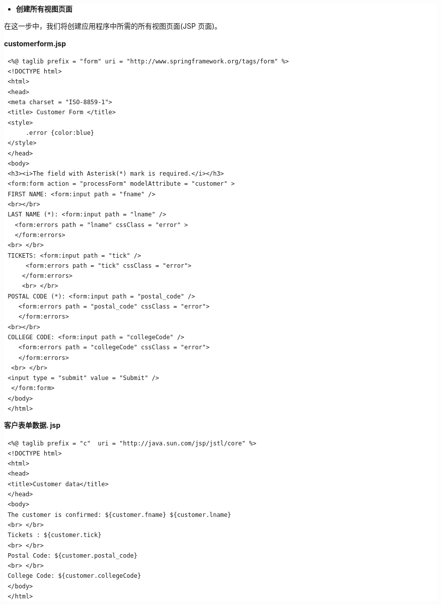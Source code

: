 *   **创建所有视图页面**

在这一步中，我们将创建应用程序中所需的所有视图页面(JSP 页面)。

**customerform.jsp**

```
 <%@ taglib prefix = "form" uri = "http://www.springframework.org/tags/form" %>
 <!DOCTYPE html>
 <html>
 <head>
 <meta charset = "ISO-8859-1">
 <title> Customer Form </title>
 <style>
      .error {color:blue}
 </style>
 </head>
 <body>
 <h3><i>The field with Asterisk(*) mark is required.</i></h3>
 <form:form action = "processForm" modelAttribute = "customer" >
 FIRST NAME: <form:input path = "fname" />
 <br></br>
 LAST NAME (*): <form:input path = "lname" />
   <form:errors path = "lname" cssClass = "error" >
   </form:errors>
 <br> </br>
 TICKETS: <form:input path = "tick" />
      <form:errors path = "tick" cssClass = "error">
     </form:errors>
     <br> </br>
 POSTAL CODE (*): <form:input path = "postal_code" />
    <form:errors path = "postal_code" cssClass = "error"> 
    </form:errors>
 <br></br>
 COLLEGE CODE: <form:input path = "collegeCode" />
    <form:errors path = "collegeCode" cssClass = "error"> 
    </form:errors>
  <br> </br>  
 <input type = "submit" value = "Submit" />
  </form:form>
 </body>
 </html> 
```

**客户表单数据. jsp**

```
 <%@ taglib prefix = "c"  uri = "http://java.sun.com/jsp/jstl/core" %>
 <!DOCTYPE html>
 <html>
 <head>
 <title>Customer data</title>
 </head>
 <body>
 The customer is confirmed: ${customer.fname} ${customer.lname}
 <br> </br>
 Tickets : ${customer.tick}
 <br> </br>
 Postal Code: ${customer.postal_code}
 <br> </br>
 College Code: ${customer.collegeCode} 
 </body>
 </html> 
```
